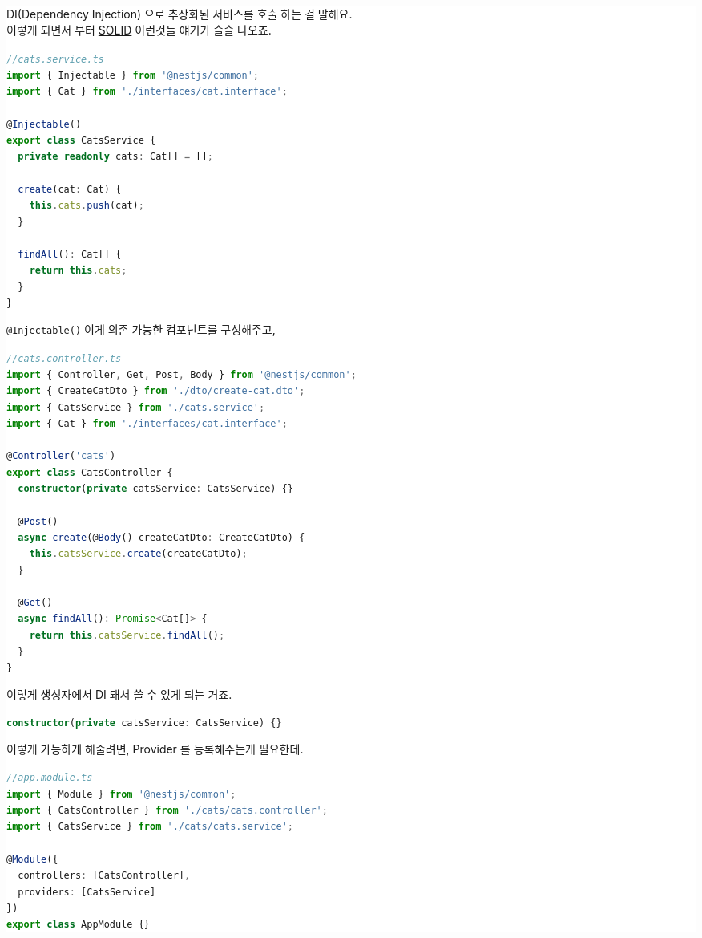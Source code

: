 DI(Dependency Injection) 으로 추상화된 서비스를 호출 하는 걸 말해요.  
이렇게 되면서 부터 [SOLID](https://en.wikipedia.org/wiki/SOLID) 이런것들 얘기가 슬슬 나오죠.  

```typescript
//cats.service.ts
import { Injectable } from '@nestjs/common';
import { Cat } from './interfaces/cat.interface';

@Injectable()
export class CatsService {
  private readonly cats: Cat[] = [];

  create(cat: Cat) {
    this.cats.push(cat);
  }

  findAll(): Cat[] {
    return this.cats;
  }
}
```
`@Injectable()` 이게 의존 가능한 컴포넌트를 구성해주고,
```typescript
//cats.controller.ts
import { Controller, Get, Post, Body } from '@nestjs/common';
import { CreateCatDto } from './dto/create-cat.dto';
import { CatsService } from './cats.service';
import { Cat } from './interfaces/cat.interface';

@Controller('cats')
export class CatsController {
  constructor(private catsService: CatsService) {}

  @Post()
  async create(@Body() createCatDto: CreateCatDto) {
    this.catsService.create(createCatDto);
  }

  @Get()
  async findAll(): Promise<Cat[]> {
    return this.catsService.findAll();
  }
}
```
이렇게 생성자에서 DI 돼서 쓸 수 있게 되는 거죠.
```typescript
constructor(private catsService: CatsService) {}
```

이렇게 가능하게 해줄려면, Provider 를 등록해주는게 필요한데.
```typescript
//app.module.ts
import { Module } from '@nestjs/common';
import { CatsController } from './cats/cats.controller';
import { CatsService } from './cats/cats.service';

@Module({
  controllers: [CatsController],
  providers: [CatsService]
})
export class AppModule {}
```

